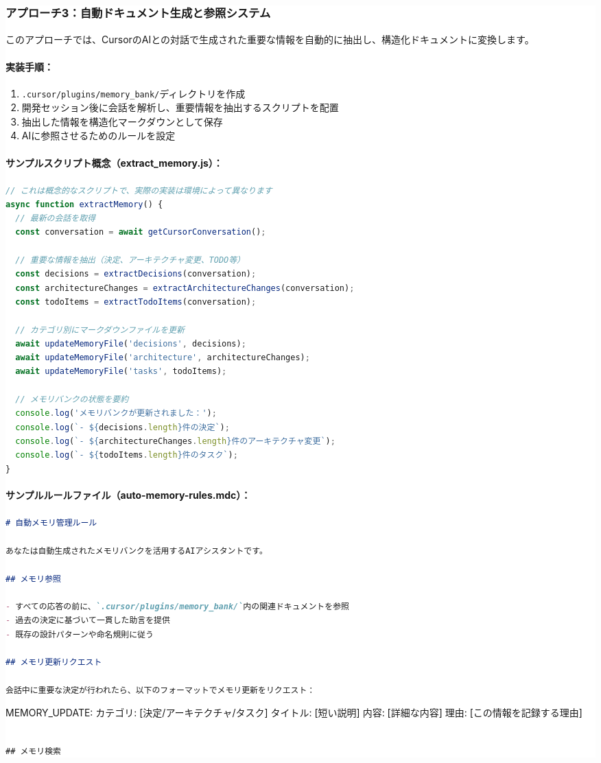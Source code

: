 ### アプローチ3：自動ドキュメント生成と参照システム

このアプローチでは、CursorのAIとの対話で生成された重要な情報を自動的に抽出し、構造化ドキュメントに変換します。

#### 実装手順：

1. `.cursor/plugins/memory_bank/`ディレクトリを作成
2. 開発セッション後に会話を解析し、重要情報を抽出するスクリプトを配置
3. 抽出した情報を構造化マークダウンとして保存
4. AIに参照させるためのルールを設定

#### サンプルスクリプト概念（extract_memory.js）：

```javascript
// これは概念的なスクリプトで、実際の実装は環境によって異なります
async function extractMemory() {
  // 最新の会話を取得
  const conversation = await getCursorConversation();
  
  // 重要な情報を抽出（決定、アーキテクチャ変更、TODO等）
  const decisions = extractDecisions(conversation);
  const architectureChanges = extractArchitectureChanges(conversation);
  const todoItems = extractTodoItems(conversation);
  
  // カテゴリ別にマークダウンファイルを更新
  await updateMemoryFile('decisions', decisions);
  await updateMemoryFile('architecture', architectureChanges);
  await updateMemoryFile('tasks', todoItems);
  
  // メモリバンクの状態を要約
  console.log('メモリバンクが更新されました：');
  console.log(`- ${decisions.length}件の決定`);
  console.log(`- ${architectureChanges.length}件のアーキテクチャ変更`);
  console.log(`- ${todoItems.length}件のタスク`);
}
```

#### サンプルルールファイル（auto-memory-rules.mdc）：

```markdown
# 自動メモリ管理ルール

あなたは自動生成されたメモリバンクを活用するAIアシスタントです。

## メモリ参照

- すべての応答の前に、`.cursor/plugins/memory_bank/`内の関連ドキュメントを参照
- 過去の決定に基づいて一貫した助言を提供
- 既存の設計パターンや命名規則に従う

## メモリ更新リクエスト

会話中に重要な決定が行われたら、以下のフォーマットでメモリ更新をリクエスト：

```
MEMORY_UPDATE:
カテゴリ: [決定/アーキテクチャ/タスク]
タイトル: [短い説明]
内容:
[詳細な内容]
理由:
[この情報を記録する理由]
```

## メモリ検索

```
